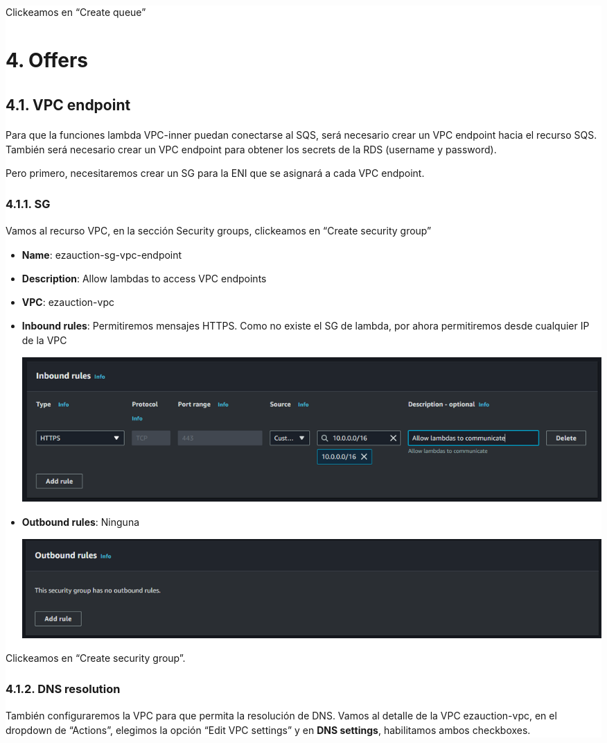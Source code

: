 Clickeamos en “Create queue”

# 4. Offers

## 4.1. VPC endpoint

Para que la funciones lambda VPC-inner puedan conectarse al SQS, será necesario crear un VPC endpoint hacia el recurso SQS. También será necesario crear un VPC endpoint para obtener los secrets de la RDS (username y password).

Pero primero, necesitaremos crear un SG para la ENI que se asignará a cada VPC endpoint. 

### 4.1.1. SG

Vamos al recurso VPC, en la sección Security groups, clickeamos en “Create security group”

- **Name**: ezauction-sg-vpc-endpoint
- **Description**: Allow lambdas to access VPC endpoints
- **VPC**: ezauction-vpc
- **Inbound rules**: Permitiremos mensajes HTTPS. Como no existe el SG de lambda, por ahora permitiremos desde cualquier IP de la VPC
    
    ![image.png](images/Captura_de_pantalla_2024-09-24_205818.png)
    
- **Outbound rules**: Ninguna
    
    ![image.png](images/Captura_de_pantalla_2024-09-24_205835.png)
    

Clickeamos en “Create security group”.

### 4.1.2. DNS resolution

También configuraremos la VPC para que permita la resolución de DNS. Vamos al detalle de la VPC ezauction-vpc, en el dropdown de “Actions”, elegimos la opción “Edit VPC settings” y en **DNS settings**, habilitamos ambos checkboxes.
